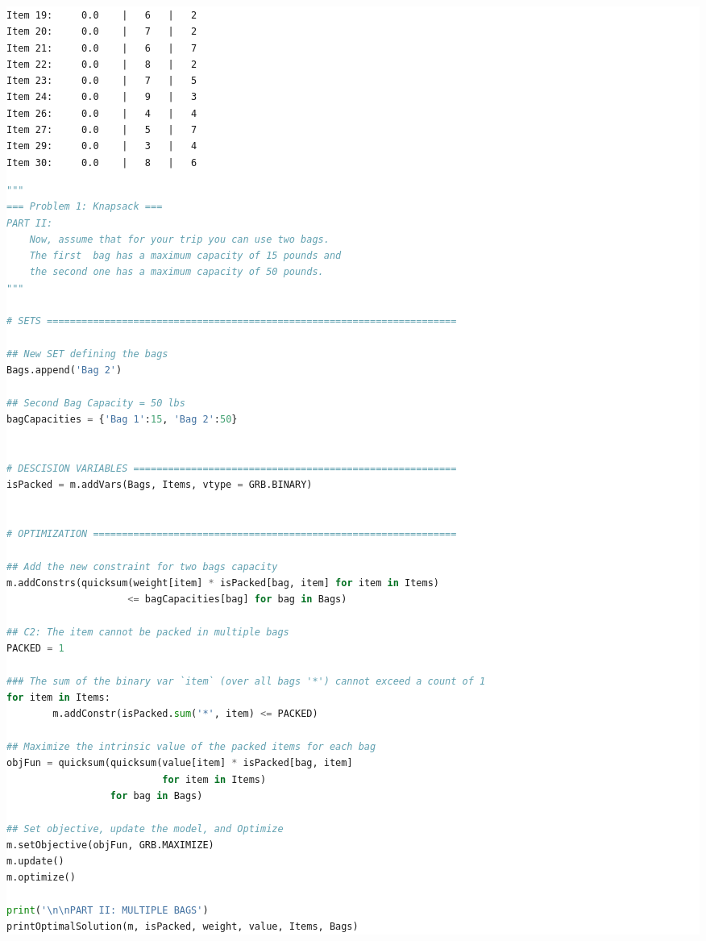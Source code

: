     Item 19: 	 0.0	|	6	|	2
    Item 20: 	 0.0	|	7	|	2
    Item 21: 	 0.0	|	6	|	7
    Item 22: 	 0.0	|	8	|	2
    Item 23: 	 0.0	|	7	|	5
    Item 24: 	 0.0	|	9	|	3
    Item 26: 	 0.0	|	4	|	4
    Item 27: 	 0.0	|	5	|	7
    Item 29: 	 0.0	|	3	|	4
    Item 30: 	 0.0	|	8	|	6
    


```python
"""
=== Problem 1: Knapsack ===
PART II:
    Now, assume that for your trip you can use two bags. 
    The first  bag has a maximum capacity of 15 pounds and 
    the second one has a maximum capacity of 50 pounds.
"""

# SETS =======================================================================

## New SET defining the bags
Bags.append('Bag 2')

## Second Bag Capacity = 50 lbs
bagCapacities = {'Bag 1':15, 'Bag 2':50}


# DESCISION VARIABLES ========================================================
isPacked = m.addVars(Bags, Items, vtype = GRB.BINARY)


# OPTIMIZATION ===============================================================

## Add the new constraint for two bags capacity
m.addConstrs(quicksum(weight[item] * isPacked[bag, item] for item in Items) 
                     <= bagCapacities[bag] for bag in Bags)

## C2: The item cannot be packed in multiple bags
PACKED = 1

### The sum of the binary var `item` (over all bags '*') cannot exceed a count of 1
for item in Items:
        m.addConstr(isPacked.sum('*', item) <= PACKED)

## Maximize the intrinsic value of the packed items for each bag
objFun = quicksum(quicksum(value[item] * isPacked[bag, item] 
                           for item in Items) 
                  for bag in Bags)

## Set objective, update the model, and Optimize
m.setObjective(objFun, GRB.MAXIMIZE)
m.update()
m.optimize()

print('\n\nPART II: MULTIPLE BAGS')
printOptimalSolution(m, isPacked, weight, value, Items, Bags)

```
